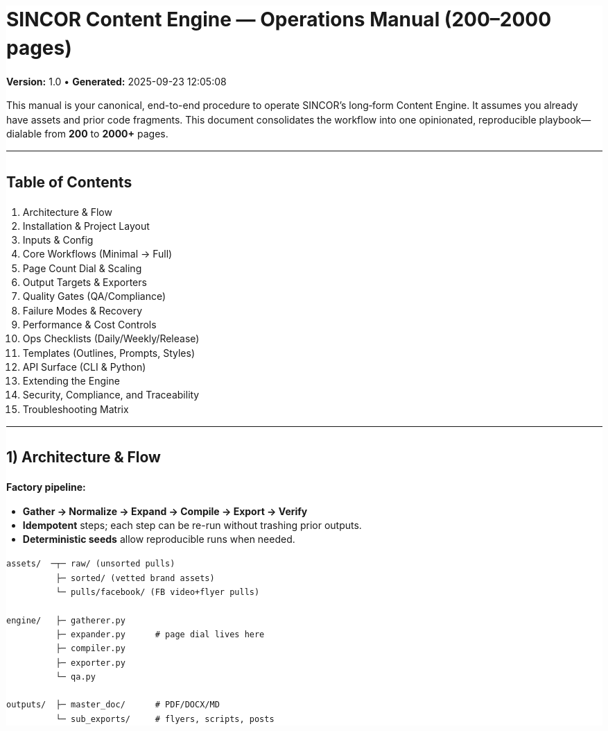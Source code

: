 # SINCOR Content Engine — Operations Manual (200–2000 pages)
**Version:** 1.0 • **Generated:** 2025-09-23 12:05:08

This manual is your canonical, end-to-end procedure to operate SINCOR’s long‑form Content Engine. 
It assumes you already have assets and prior code fragments. This document consolidates the workflow into one opinionated, reproducible playbook—dialable from **200** to **2000+** pages.

---

## Table of Contents
1. Architecture & Flow
2. Installation & Project Layout
3. Inputs & Config
4. Core Workflows (Minimal → Full)
5. Page Count Dial & Scaling
6. Output Targets & Exporters
7. Quality Gates (QA/Compliance)
8. Failure Modes & Recovery
9. Performance & Cost Controls
10. Ops Checklists (Daily/Weekly/Release)
11. Templates (Outlines, Prompts, Styles)
12. API Surface (CLI & Python)
13. Extending the Engine
14. Security, Compliance, and Traceability
15. Troubleshooting Matrix

---

## 1) Architecture & Flow

**Factory pipeline:**
- **Gather → Normalize → Expand → Compile → Export → Verify**
- **Idempotent** steps; each step can be re-run without trashing prior outputs.
- **Deterministic seeds** allow reproducible runs when needed.

```
assets/  ─┬─ raw/ (unsorted pulls)
          ├─ sorted/ (vetted brand assets)
          └─ pulls/facebook/ (FB video+flyer pulls)

engine/   ├─ gatherer.py
          ├─ expander.py      # page dial lives here
          ├─ compiler.py
          ├─ exporter.py
          └─ qa.py

outputs/  ├─ master_doc/      # PDF/DOCX/MD
          └─ sub_exports/     # flyers, scripts, posts
```
